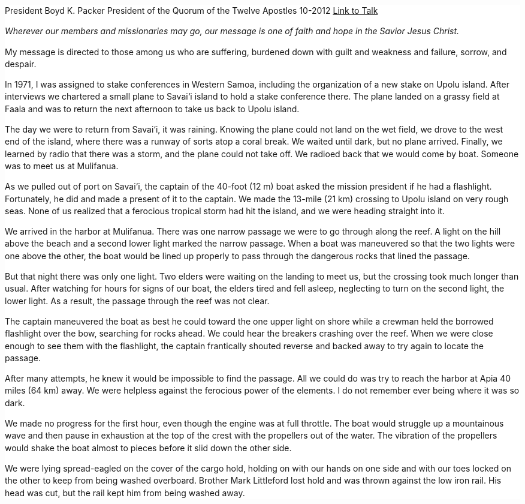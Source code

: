 President Boyd K. Packer
President of the Quorum of the Twelve Apostles
10-2012
[Link to Talk](https://www.churchofjesuschrist.org/study/general-conference/2012/10/the-atonement?lang=eng)

_Wherever our members and missionaries may go, our message is one of faith and hope in the Savior Jesus Christ._

My message is directed to those among us who are suffering, burdened down with guilt and weakness and failure, sorrow, and despair.

In 1971, I was assigned to stake conferences in Western Samoa, including the organization of a new stake on Upolu island. After interviews we chartered a small plane to Savai‘i island to hold a stake conference there. The plane landed on a grassy field at Faala and was to return the next afternoon to take us back to Upolu island.

The day we were to return from Savai‘i, it was raining. Knowing the plane could not land on the wet field, we drove to the west end of the island, where there was a runway of sorts atop a coral break. We waited until dark, but no plane arrived. Finally, we learned by radio that there was a storm, and the plane could not take off. We radioed back that we would come by boat. Someone was to meet us at Mulifanua.

As we pulled out of port on Savai‘i, the captain of the 40-foot (12 m) boat asked the mission president if he had a flashlight. Fortunately, he did and made a present of it to the captain. We made the 13-mile (21 km) crossing to Upolu island on very rough seas. None of us realized that a ferocious tropical storm had hit the island, and we were heading straight into it.

We arrived in the harbor at Mulifanua. There was one narrow passage we were to go through along the reef. A light on the hill above the beach and a second lower light marked the narrow passage. When a boat was maneuvered so that the two lights were one above the other, the boat would be lined up properly to pass through the dangerous rocks that lined the passage.

But that night there was only one light. Two elders were waiting on the landing to meet us, but the crossing took much longer than usual. After watching for hours for signs of our boat, the elders tired and fell asleep, neglecting to turn on the second light, the lower light. As a result, the passage through the reef was not clear.

The captain maneuvered the boat as best he could toward the one upper light on shore while a crewman held the borrowed flashlight over the bow, searching for rocks ahead. We could hear the breakers crashing over the reef. When we were close enough to see them with the flashlight, the captain frantically shouted reverse and backed away to try again to locate the passage.



After many attempts, he knew it would be impossible to find the passage. All we could do was try to reach the harbor at Apia 40 miles (64 km) away. We were helpless against the ferocious power of the elements. I do not remember ever being where it was so dark.

We made no progress for the first hour, even though the engine was at full throttle. The boat would struggle up a mountainous wave and then pause in exhaustion at the top of the crest with the propellers out of the water. The vibration of the propellers would shake the boat almost to pieces before it slid down the other side.

We were lying spread-eagled on the cover of the cargo hold, holding on with our hands on one side and with our toes locked on the other to keep from being washed overboard. Brother Mark Littleford lost hold and was thrown against the low iron rail. His head was cut, but the rail kept him from being washed away.
